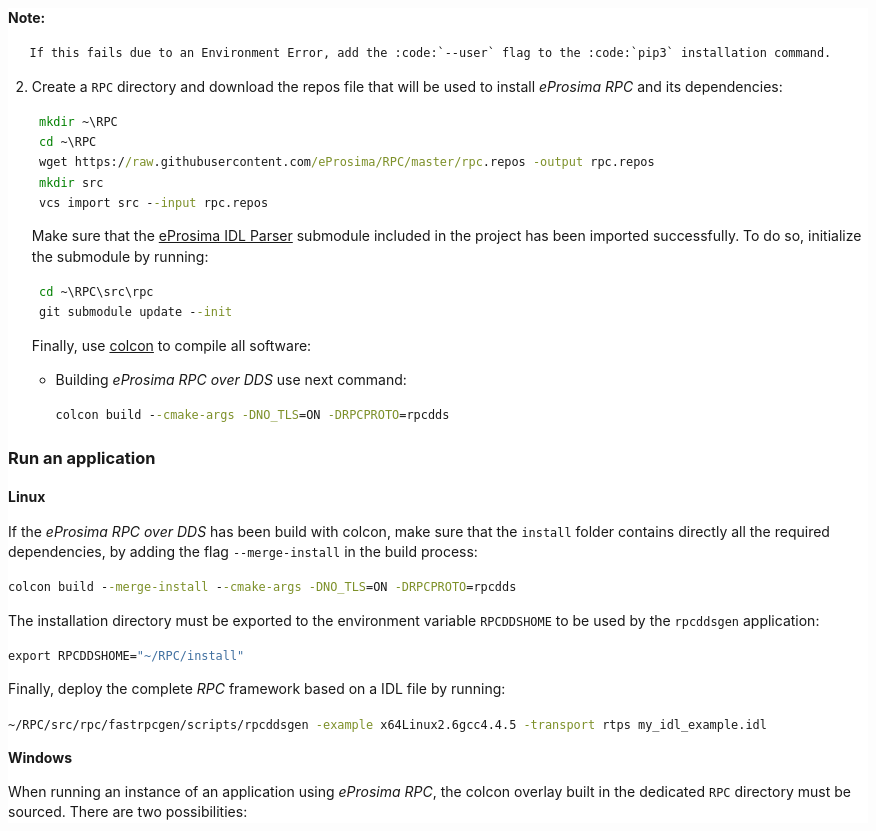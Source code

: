    **Note:**

       If this fails due to an Environment Error, add the :code:`--user` flag to the :code:`pip3` installation command.

2. Create a `RPC` directory and download the repos file that will be used to install *eProsima RPC* and its dependencies:

   ```cmd
    mkdir ~\RPC
    cd ~\RPC
    wget https://raw.githubusercontent.com/eProsima/RPC/master/rpc.repos -output rpc.repos
    mkdir src
    vcs import src --input rpc.repos
   ```

   Make sure that the [eProsima IDL Parser](https://github.com/eProsima/IDL-Parser/) submodule included in the project has been imported successfully.
   To do so, initialize the submodule by running:

   ```cmd
    cd ~\RPC\src\rpc
    git submodule update --init
   ```

   Finally, use [colcon][colcon] to compile all software:

   - Building *eProsima RPC over DDS* use next command:
     ```cmd
     colcon build --cmake-args -DNO_TLS=ON -DRPCPROTO=rpcdds
     ```
### Run an application

**Linux**

If the *eProsima RPC over DDS* has been build with colcon, make sure that the `install` folder contains directly all the required dependencies, by adding the flag `--merge-install` in the build process:

```cmd
colcon build --merge-install --cmake-args -DNO_TLS=ON -DRPCPROTO=rpcdds
```

The installation directory must be exported to the environment variable `RPCDDSHOME` to be used by the `rpcddsgen` application:

```cmd
export RPCDDSHOME="~/RPC/install"
```

Finally, deploy the complete *RPC* framework based on a IDL file by running:

```cmd
~/RPC/src/rpc/fastrpcgen/scripts/rpcddsgen -example x64Linux2.6gcc4.4.5 -transport rtps my_idl_example.idl
```

**Windows**

When running an instance of an application using *eProsima RPC*, the colcon overlay built in the
dedicated `RPC` directory must be sourced.
There are two possibilities:


[eprosima]: http://www.eprosima.com
[fastcdr]: http://www.github.com/eProsima/Fast-CDR
[fastdds]: http://www.github.com/eProsima/Fast-DDS
[rti]: http://www.rti.com
[rpc]: https://en.wikipedia.org/wiki/Remote_procedure_call
[colcon]: https://colcon.readthedocs.io/en/released/
[cmake]: http://www.cmake.org
[pip3]: https://docs.python.org/3/installing/index.html
[wget]: https://www.gnu.org/software/wget/
[git]: https://git-scm.com/
[vcstool]: https://pypi.org/project/vcstool/